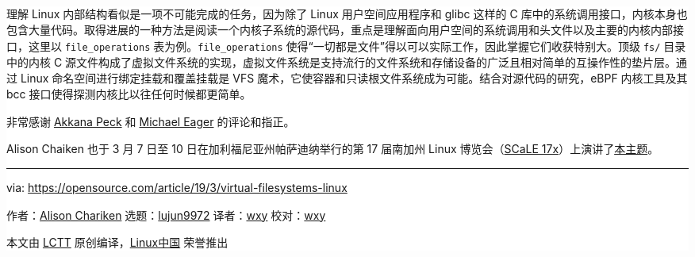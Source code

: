 
理解 Linux 内部结构看似是一项不可能完成的任务，因为除了 Linux 用户空间应用程序和 glibc 这样的 C 库中的系统调用接口，内核本身也包含大量代码。取得进展的一种方法是阅读一个内核子系统的源代码，重点是理解面向用户空间的系统调用和头文件以及主要的内核内部接口，这里以 `file_operations` 表为例。`file_operations` 使得“一切都是文件”得以可以实际工作，因此掌握它们收获特别大。顶级 `fs/` 目录中的内核 C 源文件构成了虚拟文件系统的实现，虚拟文件​​系统是支持流行的文件系统和存储设备的广泛且相对简单的互操作性的垫片层。通过 Linux 命名空间进行绑定挂载和覆盖挂载是 VFS 魔术，它使容器和只读根文件系统成为可能。结合对源代码的研究，eBPF 内核工具及其 bcc 接口使得探测内核比以往任何时候都更简单。


非常感谢 [Akkana Peck](http://shallowsky.com/) 和 [Michael Eager](http://eagercon.com/) 的评论和指正。


Alison Chaiken 也于 3 月 7 日至 10 日在加利福尼亚州帕萨迪纳举行的第 17 届南加州 Linux 博览会（[SCaLE 17x](https://www.socallinuxexpo.org/)）上演讲了[本主题](https://www.socallinuxexpo.org/scale/17x/presentations/virtual-filesystems-why-we-need-them-and-how-they-work)。




---


via: <https://opensource.com/article/19/3/virtual-filesystems-linux>


作者：[Alison Chariken](https://opensource.com/users/chaiken) 选题：[lujun9972](https://github.com/lujun9972) 译者：[wxy](https://github.com/wxy) 校对：[wxy](https://github.com/wxy)


本文由 [LCTT](https://github.com/LCTT/TranslateProject) 原创编译，[Linux中国](https://linux.cn/) 荣誉推出
